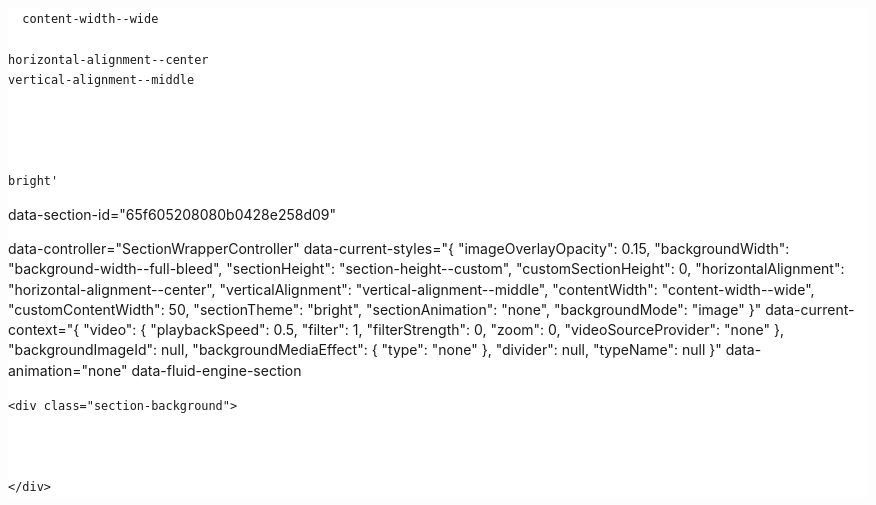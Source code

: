     
    
      content-width--wide
    
    horizontal-alignment--center
    vertical-alignment--middle
    
      
    
    
    bright'
  
  data-section-id="65f605208080b0428e258d09"
  
  data-controller="SectionWrapperController"
  data-current-styles="{
  &quot;imageOverlayOpacity&quot;: 0.15,
  &quot;backgroundWidth&quot;: &quot;background-width--full-bleed&quot;,
  &quot;sectionHeight&quot;: &quot;section-height--custom&quot;,
  &quot;customSectionHeight&quot;: 0,
  &quot;horizontalAlignment&quot;: &quot;horizontal-alignment--center&quot;,
  &quot;verticalAlignment&quot;: &quot;vertical-alignment--middle&quot;,
  &quot;contentWidth&quot;: &quot;content-width--wide&quot;,
  &quot;customContentWidth&quot;: 50,
  &quot;sectionTheme&quot;: &quot;bright&quot;,
  &quot;sectionAnimation&quot;: &quot;none&quot;,
  &quot;backgroundMode&quot;: &quot;image&quot;
}"
  data-current-context="{
  &quot;video&quot;: {
    &quot;playbackSpeed&quot;: 0.5,
    &quot;filter&quot;: 1,
    &quot;filterStrength&quot;: 0,
    &quot;zoom&quot;: 0,
    &quot;videoSourceProvider&quot;: &quot;none&quot;
  },
  &quot;backgroundImageId&quot;: null,
  &quot;backgroundMediaEffect&quot;: {
    &quot;type&quot;: &quot;none&quot;
  },
  &quot;divider&quot;: null,
  &quot;typeName&quot;: null
}"
  data-animation="none"
  data-fluid-engine-section
   
  
  
>
  <div
    class="section-border" 
    
  >
    <div class="section-background">
    
      
    
    </div>
  </div>
  <div
    class='content-wrapper'
    style='
      